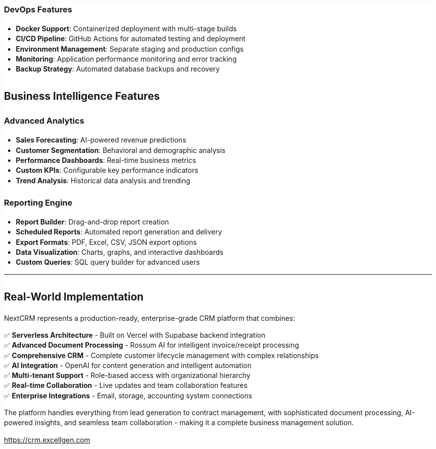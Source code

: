 ### **DevOps Features**
- **Docker Support**: Containerized deployment with multi-stage builds
- **CI/CD Pipeline**: GitHub Actions for automated testing and deployment
- **Environment Management**: Separate staging and production configs
- **Monitoring**: Application performance monitoring and error tracking
- **Backup Strategy**: Automated database backups and recovery

## Business Intelligence Features

### **Advanced Analytics**
- **Sales Forecasting**: AI-powered revenue predictions
- **Customer Segmentation**: Behavioral and demographic analysis
- **Performance Dashboards**: Real-time business metrics
- **Custom KPIs**: Configurable key performance indicators
- **Trend Analysis**: Historical data analysis and trending

### **Reporting Engine**
- **Report Builder**: Drag-and-drop report creation
- **Scheduled Reports**: Automated report generation and delivery
- **Export Formats**: PDF, Excel, CSV, JSON export options
- **Data Visualization**: Charts, graphs, and interactive dashboards
- **Custom Queries**: SQL query builder for advanced users

---

## Real-World Implementation

NextCRM represents a production-ready, enterprise-grade CRM platform that combines:

✅ **Serverless Architecture** - Built on Vercel with Supabase backend integration  
✅ **Advanced Document Processing** - Rossum AI for intelligent invoice/receipt processing  
✅ **Comprehensive CRM** - Complete customer lifecycle management with complex relationships  
✅ **AI Integration** - OpenAI for content generation and intelligent automation  
✅ **Multi-tenant Support** - Role-based access with organizational hierarchy  
✅ **Real-time Collaboration** - Live updates and team collaboration features  
✅ **Enterprise Integrations** - Email, storage, accounting system connections

The platform handles everything from lead generation to contract management, with sophisticated document processing, AI-powered insights, and seamless team collaboration - making it a complete business management solution.

https://crm.excellgen.com
